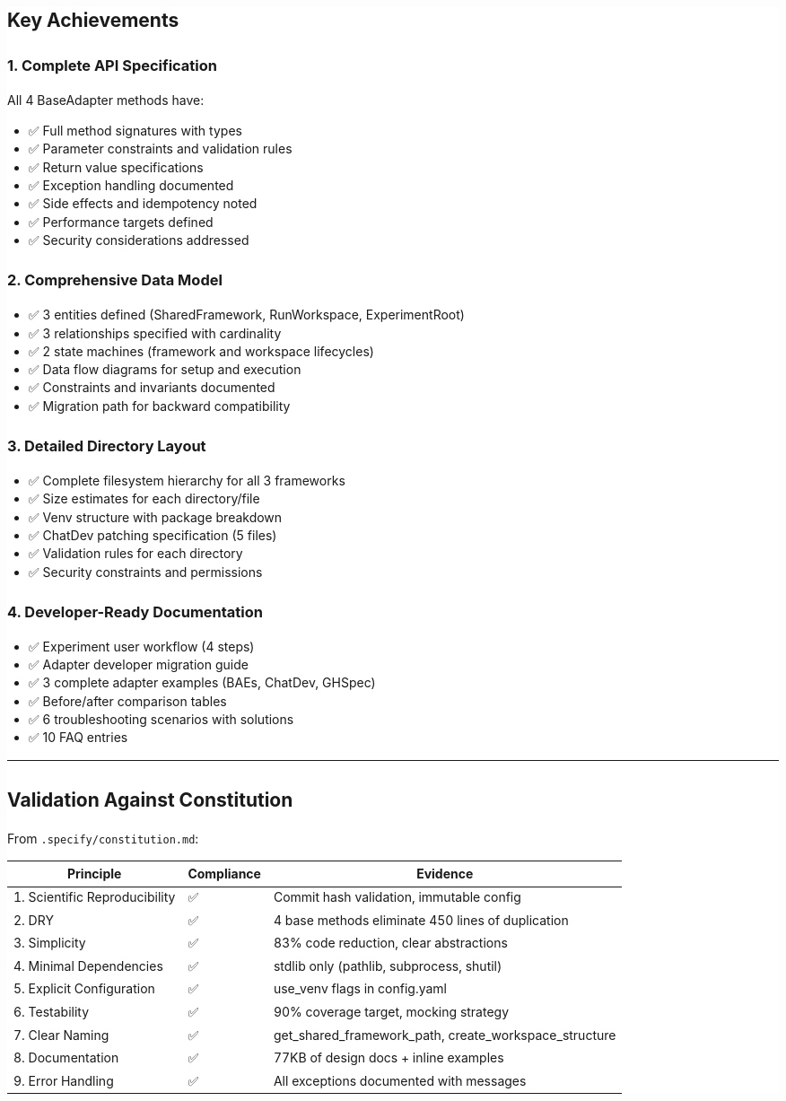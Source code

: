 
## Key Achievements

### 1. Complete API Specification

All 4 BaseAdapter methods have:
- ✅ Full method signatures with types
- ✅ Parameter constraints and validation rules
- ✅ Return value specifications
- ✅ Exception handling documented
- ✅ Side effects and idempotency noted
- ✅ Performance targets defined
- ✅ Security considerations addressed

### 2. Comprehensive Data Model

- ✅ 3 entities defined (SharedFramework, RunWorkspace, ExperimentRoot)
- ✅ 3 relationships specified with cardinality
- ✅ 2 state machines (framework and workspace lifecycles)
- ✅ Data flow diagrams for setup and execution
- ✅ Constraints and invariants documented
- ✅ Migration path for backward compatibility

### 3. Detailed Directory Layout

- ✅ Complete filesystem hierarchy for all 3 frameworks
- ✅ Size estimates for each directory/file
- ✅ Venv structure with package breakdown
- ✅ ChatDev patching specification (5 files)
- ✅ Validation rules for each directory
- ✅ Security constraints and permissions

### 4. Developer-Ready Documentation

- ✅ Experiment user workflow (4 steps)
- ✅ Adapter developer migration guide
- ✅ 3 complete adapter examples (BAEs, ChatDev, GHSpec)
- ✅ Before/after comparison tables
- ✅ 6 troubleshooting scenarios with solutions
- ✅ 10 FAQ entries

---

## Validation Against Constitution

From `.specify/constitution.md`:

| Principle | Compliance | Evidence |
|-----------|------------|----------|
| 1. Scientific Reproducibility | ✅ | Commit hash validation, immutable config |
| 2. DRY | ✅ | 4 base methods eliminate 450 lines of duplication |
| 3. Simplicity | ✅ | 83% code reduction, clear abstractions |
| 4. Minimal Dependencies | ✅ | stdlib only (pathlib, subprocess, shutil) |
| 5. Explicit Configuration | ✅ | use_venv flags in config.yaml |
| 6. Testability | ✅ | 90% coverage target, mocking strategy |
| 7. Clear Naming | ✅ | get_shared_framework_path, create_workspace_structure |
| 8. Documentation | ✅ | 77KB of design docs + inline examples |
| 9. Error Handling | ✅ | All exceptions documented with messages |